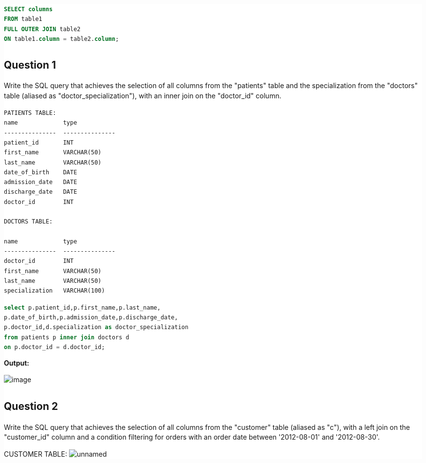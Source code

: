 ```sql
SELECT columns
FROM table1
FULL OUTER JOIN table2
ON table1.column = table2.column;
```


**Question 1**
--
Write the SQL query that achieves the selection of all columns from the "patients" table and the specialization from the "doctors" table (aliased as "doctor_specialization"), with an inner join on the "doctor_id" column.
```
PATIENTS TABLE:
name             type
---------------  ---------------
patient_id       INT
first_name       VARCHAR(50)
last_name        VARCHAR(50)
date_of_birth    DATE
admission_date   DATE
discharge_date   DATE
doctor_id        INT

DOCTORS TABLE:

name             type
---------------  ---------------
doctor_id        INT
first_name       VARCHAR(50)
last_name        VARCHAR(50)
specialization   VARCHAR(100)
```
```sql
select p.patient_id,p.first_name,p.last_name,
p.date_of_birth,p.admission_date,p.discharge_date,
p.doctor_id,d.specialization as doctor_specialization
from patients p inner join doctors d 
on p.doctor_id = d.doctor_id;
```

**Output:**

![image](https://github.com/user-attachments/assets/73160b16-89ce-4fb0-b509-b80cd3267de3)


**Question 2**
---
Write the SQL query that achieves the selection of all columns from the "customer" table (aliased as "c"), with a left join on the "customer_id" column and a condition filtering for orders with an order date between '2012-08-01' and '2012-08-30'.

CUSTOMER TABLE:
![unnamed](https://github.com/user-attachments/assets/bc3721c2-5e11-430a-87cf-d46a9ca31d5a)
